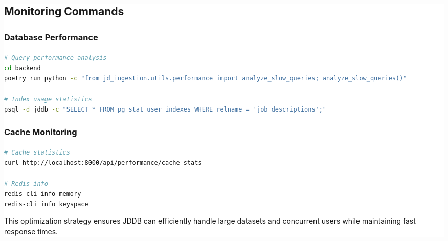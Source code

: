 ## Monitoring Commands

### Database Performance
```bash
# Query performance analysis
cd backend
poetry run python -c "from jd_ingestion.utils.performance import analyze_slow_queries; analyze_slow_queries()"

# Index usage statistics
psql -d jddb -c "SELECT * FROM pg_stat_user_indexes WHERE relname = 'job_descriptions';"
```

### Cache Monitoring
```bash
# Cache statistics
curl http://localhost:8000/api/performance/cache-stats

# Redis info
redis-cli info memory
redis-cli info keyspace
```

This optimization strategy ensures JDDB can efficiently handle large datasets and concurrent users while maintaining fast response times.
